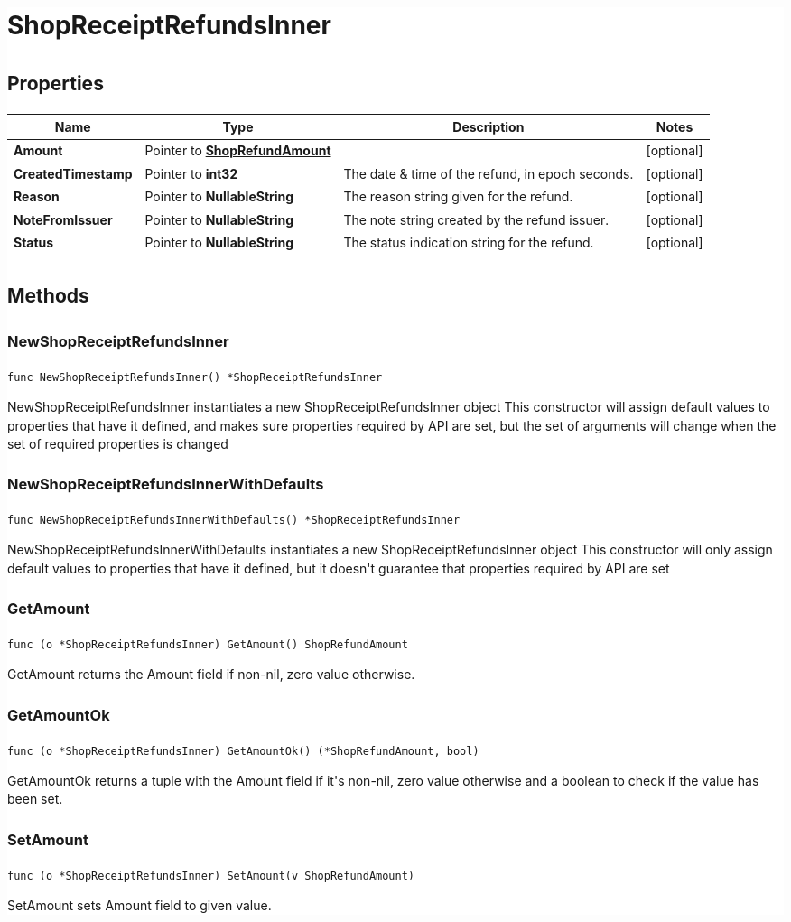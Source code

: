 # ShopReceiptRefundsInner

## Properties

Name | Type | Description | Notes
------------ | ------------- | ------------- | -------------
**Amount** | Pointer to [**ShopRefundAmount**](ShopRefundAmount.md) |  | [optional] 
**CreatedTimestamp** | Pointer to **int32** | The date &amp; time of the refund, in epoch seconds. | [optional] 
**Reason** | Pointer to **NullableString** | The reason string given for the refund. | [optional] 
**NoteFromIssuer** | Pointer to **NullableString** | The note string created by the refund issuer. | [optional] 
**Status** | Pointer to **NullableString** | The status indication string for the refund. | [optional] 

## Methods

### NewShopReceiptRefundsInner

`func NewShopReceiptRefundsInner() *ShopReceiptRefundsInner`

NewShopReceiptRefundsInner instantiates a new ShopReceiptRefundsInner object
This constructor will assign default values to properties that have it defined,
and makes sure properties required by API are set, but the set of arguments
will change when the set of required properties is changed

### NewShopReceiptRefundsInnerWithDefaults

`func NewShopReceiptRefundsInnerWithDefaults() *ShopReceiptRefundsInner`

NewShopReceiptRefundsInnerWithDefaults instantiates a new ShopReceiptRefundsInner object
This constructor will only assign default values to properties that have it defined,
but it doesn't guarantee that properties required by API are set

### GetAmount

`func (o *ShopReceiptRefundsInner) GetAmount() ShopRefundAmount`

GetAmount returns the Amount field if non-nil, zero value otherwise.

### GetAmountOk

`func (o *ShopReceiptRefundsInner) GetAmountOk() (*ShopRefundAmount, bool)`

GetAmountOk returns a tuple with the Amount field if it's non-nil, zero value otherwise
and a boolean to check if the value has been set.

### SetAmount

`func (o *ShopReceiptRefundsInner) SetAmount(v ShopRefundAmount)`

SetAmount sets Amount field to given value.
